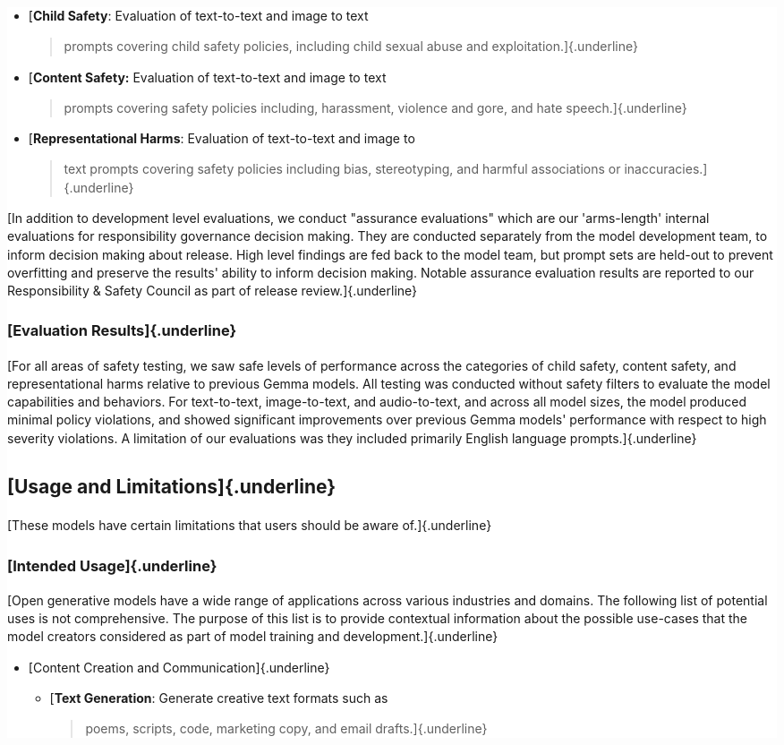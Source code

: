 -   [**Child Safety**: Evaluation of text-to-text and image to text
    > prompts covering child safety policies, including child sexual
    > abuse and exploitation.]{.underline}

-   [**Content Safety:** Evaluation of text-to-text and image to text
    > prompts covering safety policies including, harassment, violence
    > and gore, and hate speech.]{.underline}

-   [**Representational Harms**: Evaluation of text-to-text and image to
    > text prompts covering safety policies including bias,
    > stereotyping, and harmful associations or
    > inaccuracies.]{.underline}

[In addition to development level evaluations, we conduct \"assurance
evaluations\" which are our \'arms-length\' internal evaluations for
responsibility governance decision making. They are conducted separately
from the model development team, to inform decision making about
release. High level findings are fed back to the model team, but prompt
sets are held-out to prevent overfitting and preserve the results\'
ability to inform decision making. Notable assurance evaluation results
are reported to our Responsibility & Safety Council as part of release
review.]{.underline}

### [Evaluation Results]{.underline}

[For all areas of safety testing, we saw safe levels of performance
across the categories of child safety, content safety, and
representational harms relative to previous Gemma models. All testing
was conducted without safety filters to evaluate the model capabilities
and behaviors. For text-to-text, image-to-text, and audio-to-text, and
across all model sizes, the model produced minimal policy violations,
and showed significant improvements over previous Gemma models\'
performance with respect to high severity violations. A limitation of
our evaluations was they included primarily English language
prompts.]{.underline}

## [Usage and Limitations]{.underline}

[These models have certain limitations that users should be aware
of.]{.underline}

### [Intended Usage]{.underline}

[Open generative models have a wide range of applications across various
industries and domains. The following list of potential uses is not
comprehensive. The purpose of this list is to provide contextual
information about the possible use-cases that the model creators
considered as part of model training and development.]{.underline}

-   [Content Creation and Communication]{.underline}

    -   [**Text Generation**: Generate creative text formats such as
        > poems, scripts, code, marketing copy, and email
        > drafts.]{.underline}
